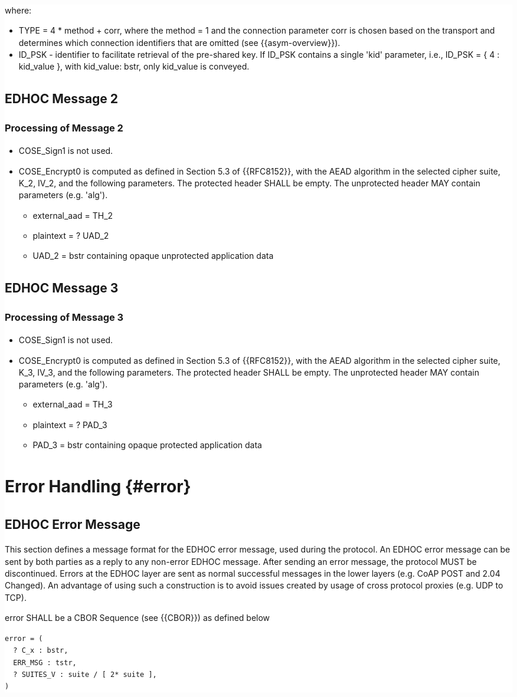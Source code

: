 where:

* TYPE = 4 * method + corr, where the method = 1 and the connection parameter corr is chosen based on the transport and determines which connection identifiers that are omitted (see {{asym-overview}}).
* ID_PSK - identifier to facilitate retrieval of the pre-shared key. If ID_PSK contains a single 'kid' parameter, i.e., ID_PSK = { 4 : kid_value }, with kid_value: bstr, only kid_value is conveyed.

## EDHOC Message 2

### Processing of Message 2

*  COSE_Sign1 is not used.

* COSE_Encrypt0 is computed as defined in Section 5.3 of {{RFC8152}}, with the AEAD algorithm in the selected cipher suite, K_2, IV_2, and the following parameters. The protected header SHALL be empty. The unprotected header MAY contain parameters (e.g. 'alg').

   * external_aad = TH_2

   * plaintext = ? UAD_2
   
   * UAD_2 = bstr containing opaque unprotected application data

## EDHOC Message 3

### Processing of Message 3

*  COSE_Sign1 is not used.

* COSE_Encrypt0 is computed as defined in Section 5.3 of {{RFC8152}}, with the AEAD algorithm in the selected cipher suite, K_3, IV_3, and the following parameters. The protected header SHALL be empty. The unprotected header MAY contain parameters (e.g. 'alg').

   * external_aad = TH_3

   * plaintext = ? PAD_3
 
   * PAD_3 = bstr containing opaque protected application data

# Error Handling {#error}

## EDHOC Error Message

This section defines a message format for the EDHOC error message, used during the protocol. An EDHOC error message can be sent by both parties as a reply to any non-error EDHOC message. After sending an error message, the protocol MUST be discontinued. Errors at the EDHOC layer are sent as normal successful messages in the lower layers (e.g. CoAP POST and 2.04 Changed). An advantage of using such a construction is to avoid issues created by usage of cross protocol proxies (e.g. UDP to TCP).

error SHALL be a CBOR Sequence (see {{CBOR}}) as defined below

~~~~~~~~~~~ CDDL
error = (
  ? C_x : bstr,
  ERR_MSG : tstr,
  ? SUITES_V : suite / [ 2* suite ],
)
~~~~~~~~~~~
